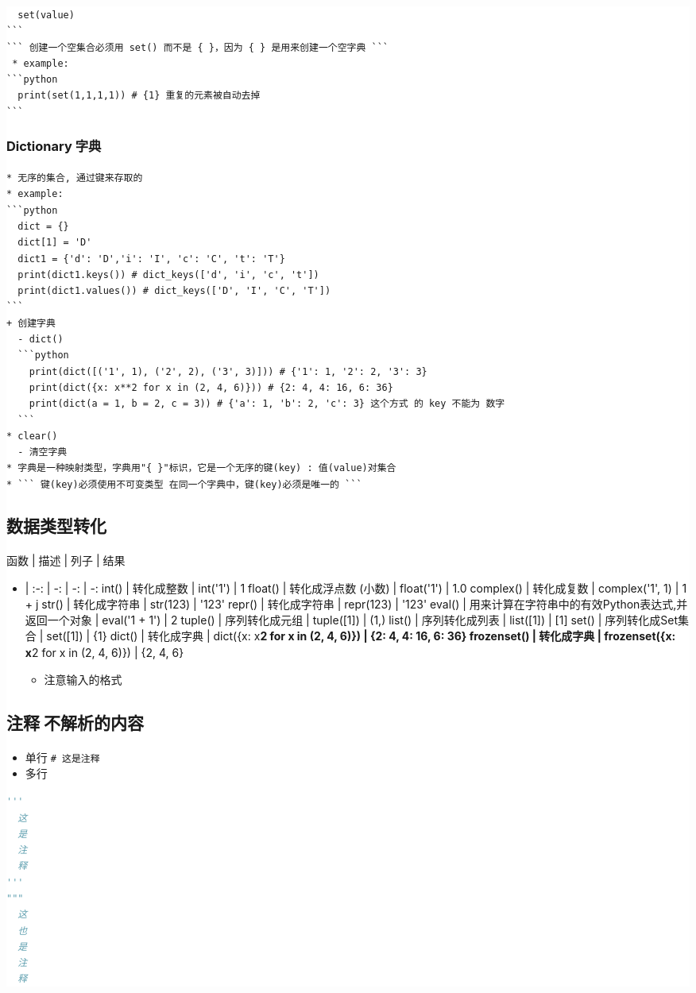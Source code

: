       set(value)
    ```
    ``` 创建一个空集合必须用 set() 而不是 { }，因为 { } 是用来创建一个空字典 ```
     * example:
    ```python
      print(set(1,1,1,1)) # {1} 重复的元素被自动去掉
    ```
### Dictionary 字典
    * 无序的集合, 通过键来存取的
    * example: 
    ```python
      dict = {}
      dict[1] = 'D'
      dict1 = {'d': 'D','i': 'I', 'c': 'C', 't': 'T'}
      print(dict1.keys()) # dict_keys(['d', 'i', 'c', 't'])
      print(dict1.values()) # dict_keys(['D', 'I', 'C', 'T'])
    ```
    + 创建字典
      - dict()
      ```python
        print(dict([('1', 1), ('2', 2), ('3', 3)])) # {'1': 1, '2': 2, '3': 3}
        print(dict({x: x**2 for x in (2, 4, 6)})) # {2: 4, 4: 16, 6: 36}
        print(dict(a = 1, b = 2, c = 3)) # {'a': 1, 'b': 2, 'c': 3} 这个方式 的 key 不能为 数字
      ```
    * clear()
      - 清空字典
    * 字典是一种映射类型，字典用"{ }"标识，它是一个无序的键(key) : 值(value)对集合
    * ``` 键(key)必须使用不可变类型 在同一个字典中，键(key)必须是唯一的 ```
## 数据类型转化

函数 | 描述 | 列子 | 结果
- | :-: | -: | -: | -:
int() | 转化成整数 | int('1') | 1
float() | 转化成浮点数 (小数) | float('1') | 1.0
complex() | 转化成复数 | complex('1', 1) | 1 + j
str() | 转化成字符串 | str(123) | '123'
repr() | 转化成字符串 | repr(123) | '123'
eval() | 用来计算在字符串中的有效Python表达式,并返回一个对象 | eval('1 + 1') | 2
tuple() | 序列转化成元组 | tuple([1]) | (1,)
list() | 序列转化成列表 | list([1]) | [1]
set() | 序列转化成Set集合 | set([1]) | {1}
dict() | 转化成字典 | dict({x: x**2 for x in (2, 4, 6)}) | {2: 4, 4: 16, 6: 36}
frozenset() | 转化成字典 | frozenset({x: x**2 for x in (2, 4, 6)}) | {2, 4, 6}

  * 注意输入的格式

## 注释 不解析的内容
  * 单行 ``` # 这是注释 ```
  * 多行 
  ```python
  '''
    这
    是
    注
    释
  '''
  """
    这
    也
    是
    注
    释
  ```